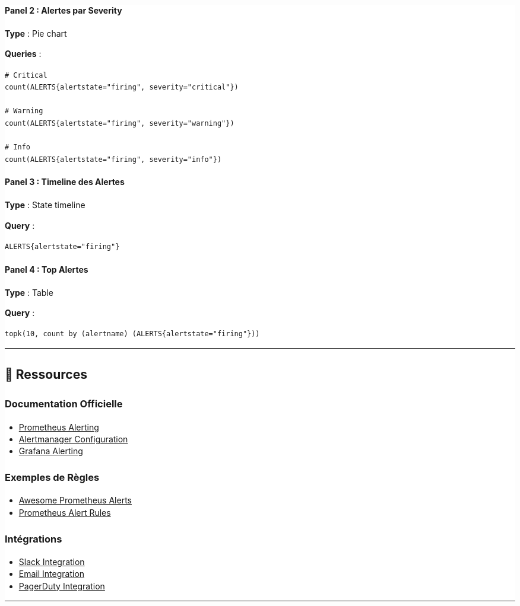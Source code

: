#### Panel 2 : Alertes par Severity

**Type** : Pie chart

**Queries** :
```promql
# Critical
count(ALERTS{alertstate="firing", severity="critical"})

# Warning
count(ALERTS{alertstate="firing", severity="warning"})

# Info
count(ALERTS{alertstate="firing", severity="info"})
```

#### Panel 3 : Timeline des Alertes

**Type** : State timeline

**Query** :
```promql
ALERTS{alertstate="firing"}
```

#### Panel 4 : Top Alertes

**Type** : Table

**Query** :
```promql
topk(10, count by (alertname) (ALERTS{alertstate="firing"}))
```

---

## 📖 Ressources

### Documentation Officielle

- [Prometheus Alerting](https://prometheus.io/docs/alerting/latest/overview/)
- [Alertmanager Configuration](https://prometheus.io/docs/alerting/latest/configuration/)
- [Grafana Alerting](https://grafana.com/docs/grafana/latest/alerting/)

### Exemples de Règles

- [Awesome Prometheus Alerts](https://awesome-prometheus-alerts.grep.to/)
- [Prometheus Alert Rules](https://github.com/samber/awesome-prometheus-alerts)

### Intégrations

- [Slack Integration](https://prometheus.io/docs/alerting/latest/configuration/#slack_config)
- [Email Integration](https://prometheus.io/docs/alerting/latest/configuration/#email_config)
- [PagerDuty Integration](https://prometheus.io/docs/alerting/latest/configuration/#pagerduty_config)

---